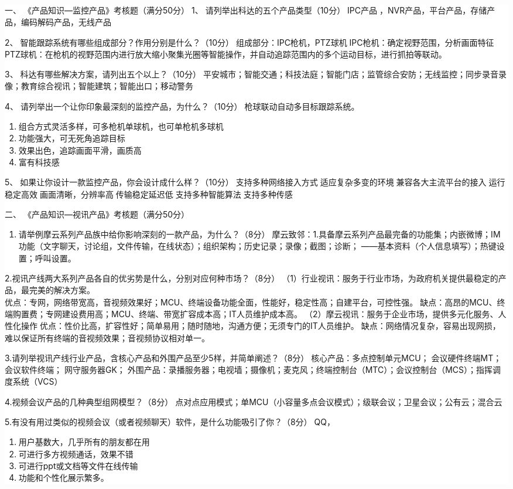 ﻿一、	《产品知识—监控产品》考核题（满分50分）
1、	请列举出科达的五个产品类型（10分）
IPC产品	，NVR产品，平台产品，存储产品，编码解码产品，无线产品

2、	智能跟踪系统有哪些组成部分？作用分别是什么？（10分）
组成部分：IPC枪机，PTZ球机
IPC枪机：确定视野范围，分析画面特征
PTZ球机：在枪机的视野范围内进行放大缩小聚集光圈等智能操作，并自动追踪范围内的多个运动目标，进行抓拍等联动。

3、	科达有哪些解决方案，请列出五个以上？（10分）
平安城市；智能交通；科技法庭；智能门店；监管综合安防；无线监控；同步录音录像；教育综合视讯；智能建筑；智能出口；移动警务

4、	请列举出一个让你印象最深刻的监控产品，为什么？（10分）
枪球联动自动多目标跟踪系统。
1.	组合方式灵活多样，可多枪机单球机，也可单枪机多球机
2.	功能强大，可无死角追踪目标
3.	效果出色，追踪画面平滑，画质高
4.	富有科技感

5、	如果让你设计一款监控产品，你会设计成什么样？（10分）
支持多种网络接入方式
适应复杂多变的环境
兼容各大主流平台的接入
运行稳定高效
画面清晰，分辨率高
传输稳定延迟低
支持多种智能算法
支持多种传感


二、	《产品知识—视讯产品》考核题（满分50分）
1. 请举例摩云系列产品族中给你影响深刻的一款产品，为什么？（8分）
摩云致邻：1.具备摩云系列产品最完备的功能集；内嵌微博；IM功能（文字聊天，讨论组，文件传输，在线状态）；组织架构；历史记录；录像；截图；诊断；
——基本资料（个人信息填写）；热键设置；呼叫设置。

2.视讯产线两大系列产品各自的优劣势是什么，分别对应何种市场？（8分）
（1）行业视讯：服务于行业市场，为政府机关提供最稳定的产品，最完美的解决方案。         
优点：专网，网络带宽高，音视频效果好；MCU、终端设备功能全面，性能好，稳定性高；自建平台，可控性强。
缺点：高昂的MCU、终端购置费；专网建设费用高；MCU、终端、带宽扩容成本高；IT人员维护成本高。
（2）摩云视讯：服务于企业市场，提供多元化服务、人性化操作
优点：性价比高，扩容性好；简单易用；随时随地，沟通方便；无须专门的IT人员维护。
缺点：网络情况复杂，容易出现网损，难以保证所有终端的音视频效果；音视频协议相对单一。
 



3.请列举视讯产线行业产品，含核心产品和外围产品至少5样，并简单阐述？（8分）
核心产品：多点控制单元MCU；
会议硬件终端MT；
会议软件终端；
网守服务器GK；
外围产品：录播服务器；电视墙；摄像机；麦克风；终端控制台（MTC）；会议控制台（MCS）；指挥调度系统（VCS）

4.视频会议产品的几种典型组网模型？（8分）
点对点应用模式；单MCU（小容量多点会议模式）；级联会议；卫星会议；公有云；混合云

5.有没有用过类似的视频会议（或者视频聊天）软件，是什么功能吸引了你？（8分）
QQ，
1.	用户基数大，几乎所有的朋友都在用
2.	可进行多方视频通话，效果不错
3.	可进行ppt或文档等文件在线传输
4.	功能和个性化展示繁多。
